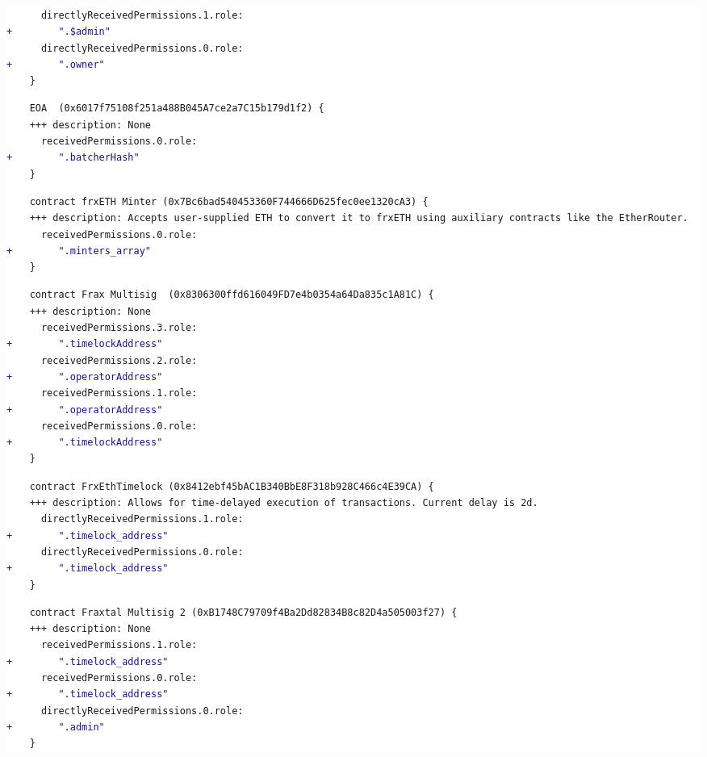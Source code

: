 ```diff
      directlyReceivedPermissions.1.role:
+        ".$admin"
      directlyReceivedPermissions.0.role:
+        ".owner"
    }
```

```diff
    EOA  (0x6017f75108f251a488B045A7ce2a7C15b179d1f2) {
    +++ description: None
      receivedPermissions.0.role:
+        ".batcherHash"
    }
```

```diff
    contract frxETH Minter (0x7Bc6bad540453360F744666D625fec0ee1320cA3) {
    +++ description: Accepts user-supplied ETH to convert it to frxETH using auxiliary contracts like the EtherRouter.
      receivedPermissions.0.role:
+        ".minters_array"
    }
```

```diff
    contract Frax Multisig  (0x8306300ffd616049FD7e4b0354a64Da835c1A81C) {
    +++ description: None
      receivedPermissions.3.role:
+        ".timelockAddress"
      receivedPermissions.2.role:
+        ".operatorAddress"
      receivedPermissions.1.role:
+        ".operatorAddress"
      receivedPermissions.0.role:
+        ".timelockAddress"
    }
```

```diff
    contract FrxEthTimelock (0x8412ebf45bAC1B340BbE8F318b928C466c4E39CA) {
    +++ description: Allows for time-delayed execution of transactions. Current delay is 2d.
      directlyReceivedPermissions.1.role:
+        ".timelock_address"
      directlyReceivedPermissions.0.role:
+        ".timelock_address"
    }
```

```diff
    contract Fraxtal Multisig 2 (0xB1748C79709f4Ba2Dd82834B8c82D4a505003f27) {
    +++ description: None
      receivedPermissions.1.role:
+        ".timelock_address"
      receivedPermissions.0.role:
+        ".timelock_address"
      directlyReceivedPermissions.0.role:
+        ".admin"
    }
```
